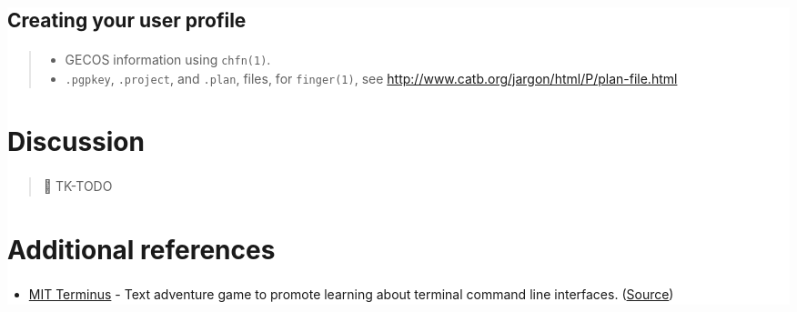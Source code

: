 ## Creating your user profile

> * GECOS information using `chfn(1)`.
> * `.pgpkey`, `.project`, and `.plan`, files, for `finger(1)`, see http://www.catb.org/jargon/html/P/plan-file.html

# Discussion

> :construction: TK-TODO

# Additional references

* [MIT Terminus](https://web.mit.edu/mprat/Public/web/Terminus/Web/main.html) - Text adventure game to promote learning about terminal command line interfaces. ([Source](https://github.com/mprat/Terminus))
